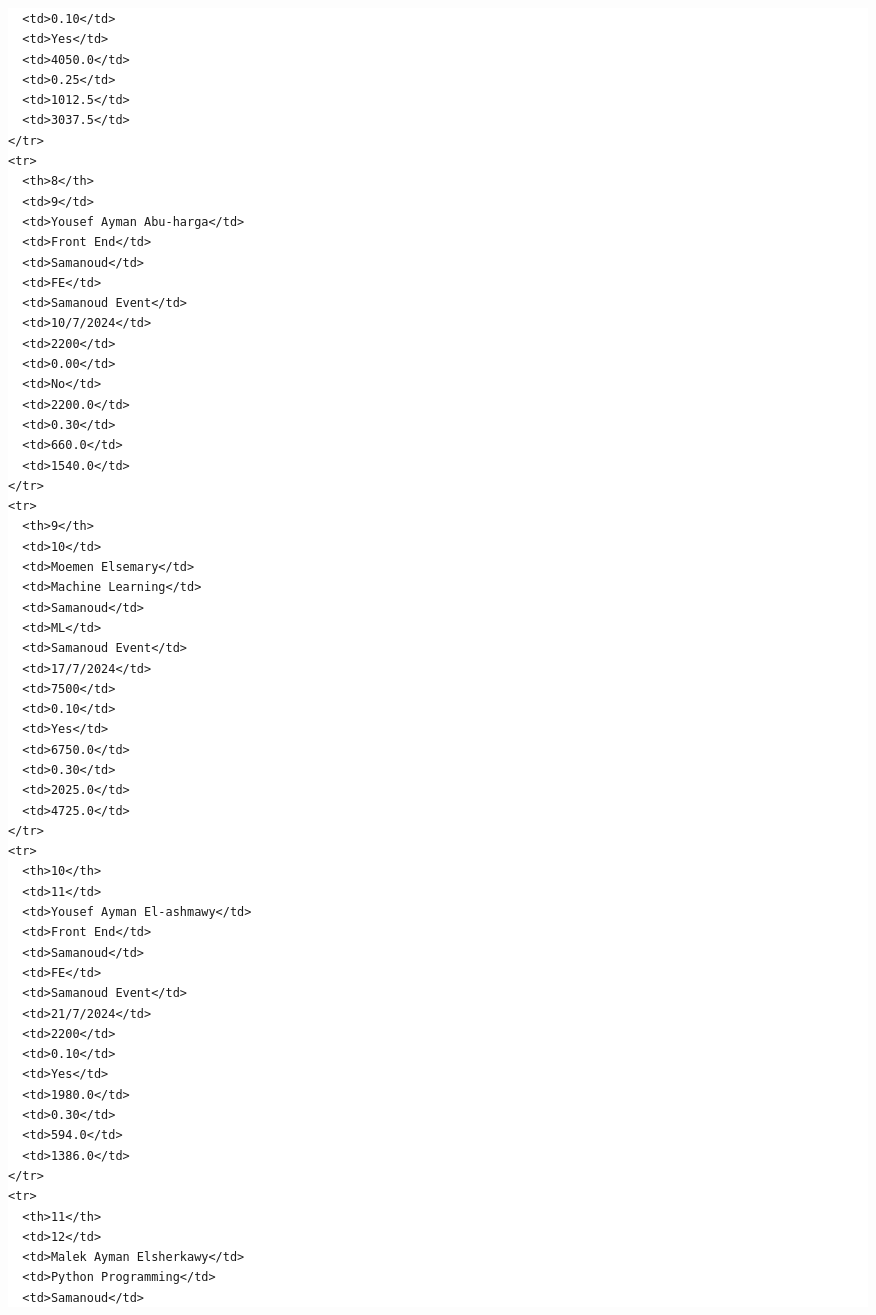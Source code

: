       <td>0.10</td>
      <td>Yes</td>
      <td>4050.0</td>
      <td>0.25</td>
      <td>1012.5</td>
      <td>3037.5</td>
    </tr>
    <tr>
      <th>8</th>
      <td>9</td>
      <td>Yousef Ayman Abu-harga</td>
      <td>Front End</td>
      <td>Samanoud</td>
      <td>FE</td>
      <td>Samanoud Event</td>
      <td>10/7/2024</td>
      <td>2200</td>
      <td>0.00</td>
      <td>No</td>
      <td>2200.0</td>
      <td>0.30</td>
      <td>660.0</td>
      <td>1540.0</td>
    </tr>
    <tr>
      <th>9</th>
      <td>10</td>
      <td>Moemen Elsemary</td>
      <td>Machine Learning</td>
      <td>Samanoud</td>
      <td>ML</td>
      <td>Samanoud Event</td>
      <td>17/7/2024</td>
      <td>7500</td>
      <td>0.10</td>
      <td>Yes</td>
      <td>6750.0</td>
      <td>0.30</td>
      <td>2025.0</td>
      <td>4725.0</td>
    </tr>
    <tr>
      <th>10</th>
      <td>11</td>
      <td>Yousef Ayman El-ashmawy</td>
      <td>Front End</td>
      <td>Samanoud</td>
      <td>FE</td>
      <td>Samanoud Event</td>
      <td>21/7/2024</td>
      <td>2200</td>
      <td>0.10</td>
      <td>Yes</td>
      <td>1980.0</td>
      <td>0.30</td>
      <td>594.0</td>
      <td>1386.0</td>
    </tr>
    <tr>
      <th>11</th>
      <td>12</td>
      <td>Malek Ayman Elsherkawy</td>
      <td>Python Programming</td>
      <td>Samanoud</td>